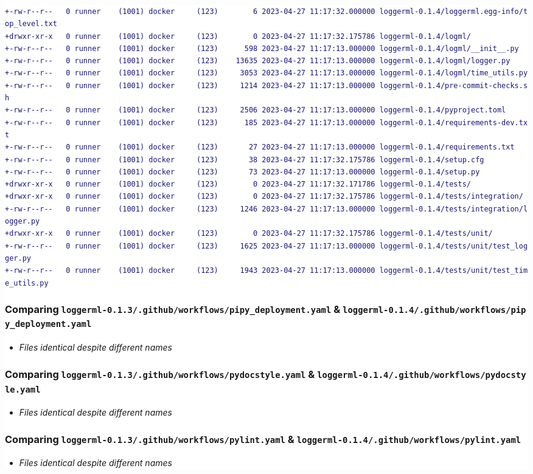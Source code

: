 ```diff
+-rw-r--r--   0 runner    (1001) docker     (123)        6 2023-04-27 11:17:32.000000 loggerml-0.1.4/loggerml.egg-info/top_level.txt
+drwxr-xr-x   0 runner    (1001) docker     (123)        0 2023-04-27 11:17:32.175786 loggerml-0.1.4/logml/
+-rw-r--r--   0 runner    (1001) docker     (123)      598 2023-04-27 11:17:13.000000 loggerml-0.1.4/logml/__init__.py
+-rw-r--r--   0 runner    (1001) docker     (123)    13635 2023-04-27 11:17:13.000000 loggerml-0.1.4/logml/logger.py
+-rw-r--r--   0 runner    (1001) docker     (123)     3053 2023-04-27 11:17:13.000000 loggerml-0.1.4/logml/time_utils.py
+-rw-r--r--   0 runner    (1001) docker     (123)     1214 2023-04-27 11:17:13.000000 loggerml-0.1.4/pre-commit-checks.sh
+-rw-r--r--   0 runner    (1001) docker     (123)     2506 2023-04-27 11:17:13.000000 loggerml-0.1.4/pyproject.toml
+-rw-r--r--   0 runner    (1001) docker     (123)      185 2023-04-27 11:17:13.000000 loggerml-0.1.4/requirements-dev.txt
+-rw-r--r--   0 runner    (1001) docker     (123)       27 2023-04-27 11:17:13.000000 loggerml-0.1.4/requirements.txt
+-rw-r--r--   0 runner    (1001) docker     (123)       38 2023-04-27 11:17:32.175786 loggerml-0.1.4/setup.cfg
+-rw-r--r--   0 runner    (1001) docker     (123)       73 2023-04-27 11:17:13.000000 loggerml-0.1.4/setup.py
+drwxr-xr-x   0 runner    (1001) docker     (123)        0 2023-04-27 11:17:32.171786 loggerml-0.1.4/tests/
+drwxr-xr-x   0 runner    (1001) docker     (123)        0 2023-04-27 11:17:32.175786 loggerml-0.1.4/tests/integration/
+-rw-r--r--   0 runner    (1001) docker     (123)     1246 2023-04-27 11:17:13.000000 loggerml-0.1.4/tests/integration/logger.py
+drwxr-xr-x   0 runner    (1001) docker     (123)        0 2023-04-27 11:17:32.175786 loggerml-0.1.4/tests/unit/
+-rw-r--r--   0 runner    (1001) docker     (123)     1625 2023-04-27 11:17:13.000000 loggerml-0.1.4/tests/unit/test_logger.py
+-rw-r--r--   0 runner    (1001) docker     (123)     1943 2023-04-27 11:17:13.000000 loggerml-0.1.4/tests/unit/test_time_utils.py
```

### Comparing `loggerml-0.1.3/.github/workflows/pipy_deployment.yaml` & `loggerml-0.1.4/.github/workflows/pipy_deployment.yaml`

 * *Files identical despite different names*

### Comparing `loggerml-0.1.3/.github/workflows/pydocstyle.yaml` & `loggerml-0.1.4/.github/workflows/pydocstyle.yaml`

 * *Files identical despite different names*

### Comparing `loggerml-0.1.3/.github/workflows/pylint.yaml` & `loggerml-0.1.4/.github/workflows/pylint.yaml`

 * *Files identical despite different names*
